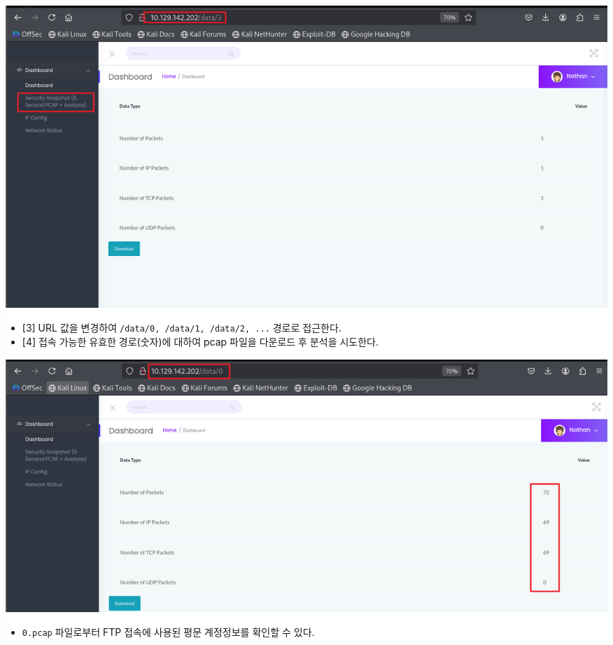 <img src='assets/post/2025/Playground/Hack The Box/Cap/1.png' width=1200 alt=''>


- [3] URL 값을 변경하여 `/data/0, /data/1, /data/2, ...` 경로로 접근한다.  
- [4] 접속 가능한 유효한 경로(숫자)에 대하여 pcap 파일을 다운로드 후 분석을 시도한다.  

<img src='assets/post/2025/Playground/Hack The Box/Cap/2.png' width=1200 alt=''>


- `0.pcap` 파일로부터 FTP 접속에 사용된 평문 계정정보를 확인할 수 있다.  
